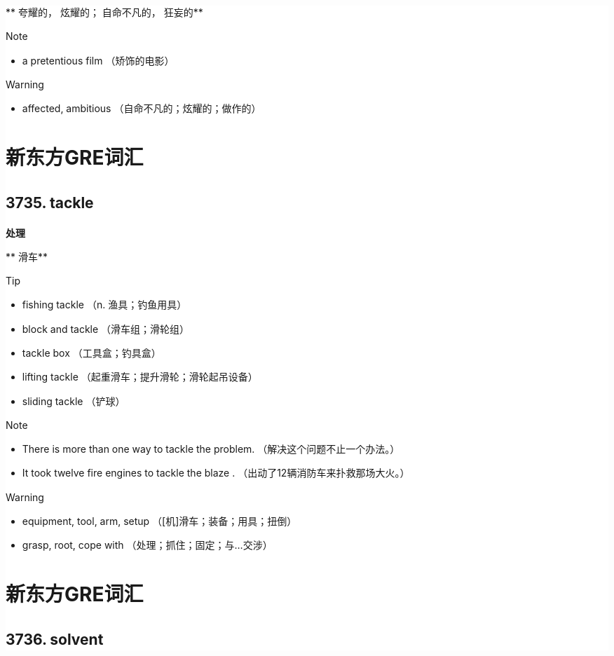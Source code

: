 ** 夸耀的， 炫耀的； 自命不凡的， 狂妄的**

> [!NOTE]
>
> - a pretentious film （矫饰的电影）
>

> [!WARNING]
>
> - affected, ambitious （自命不凡的；炫耀的；做作的）
>

# 新东方GRE词汇

## 3735. tackle

**处理**

** 滑车**

> [!TIP]
>
> - fishing tackle （n. 渔具；钓鱼用具）
>
> - block and tackle （滑车组；滑轮组）
>
> - tackle box （工具盒；钓具盒）
>
> - lifting tackle （起重滑车；提升滑轮；滑轮起吊设备）
>
> - sliding tackle （铲球）
>

> [!NOTE]
>
> - There is more than one way to tackle the problem. （解决这个问题不止一个办法。）
>
> - It took twelve fire engines to tackle the blaze . （出动了12辆消防车来扑救那场大火。）
>

> [!WARNING]
>
> - equipment, tool, arm, setup （[机]滑车；装备；用具；扭倒）
>
> - grasp, root, cope with （处理；抓住；固定；与…交涉）
>

# 新东方GRE词汇

## 3736. solvent
